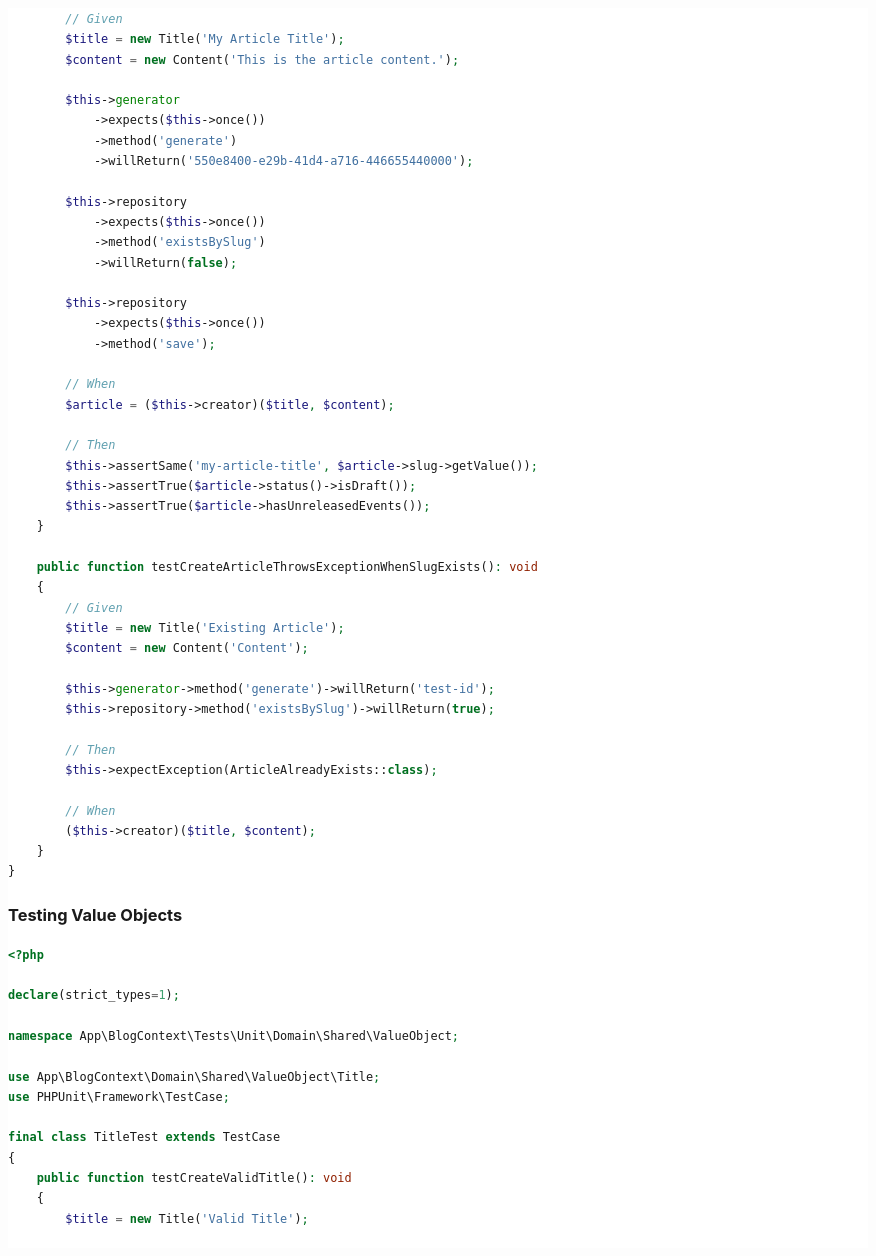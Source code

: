```php
        // Given
        $title = new Title('My Article Title');
        $content = new Content('This is the article content.');
        
        $this->generator
            ->expects($this->once())
            ->method('generate')
            ->willReturn('550e8400-e29b-41d4-a716-446655440000');
            
        $this->repository
            ->expects($this->once())
            ->method('existsBySlug')
            ->willReturn(false);
            
        $this->repository
            ->expects($this->once())
            ->method('save');

        // When
        $article = ($this->creator)($title, $content);

        // Then
        $this->assertSame('my-article-title', $article->slug->getValue());
        $this->assertTrue($article->status()->isDraft());
        $this->assertTrue($article->hasUnreleasedEvents());
    }

    public function testCreateArticleThrowsExceptionWhenSlugExists(): void
    {
        // Given
        $title = new Title('Existing Article');
        $content = new Content('Content');
        
        $this->generator->method('generate')->willReturn('test-id');
        $this->repository->method('existsBySlug')->willReturn(true);

        // Then
        $this->expectException(ArticleAlreadyExists::class);

        // When
        ($this->creator)($title, $content);
    }
}
```

### Testing Value Objects

```php
<?php

declare(strict_types=1);

namespace App\BlogContext\Tests\Unit\Domain\Shared\ValueObject;

use App\BlogContext\Domain\Shared\ValueObject\Title;
use PHPUnit\Framework\TestCase;

final class TitleTest extends TestCase
{
    public function testCreateValidTitle(): void
    {
        $title = new Title('Valid Title');
        
```